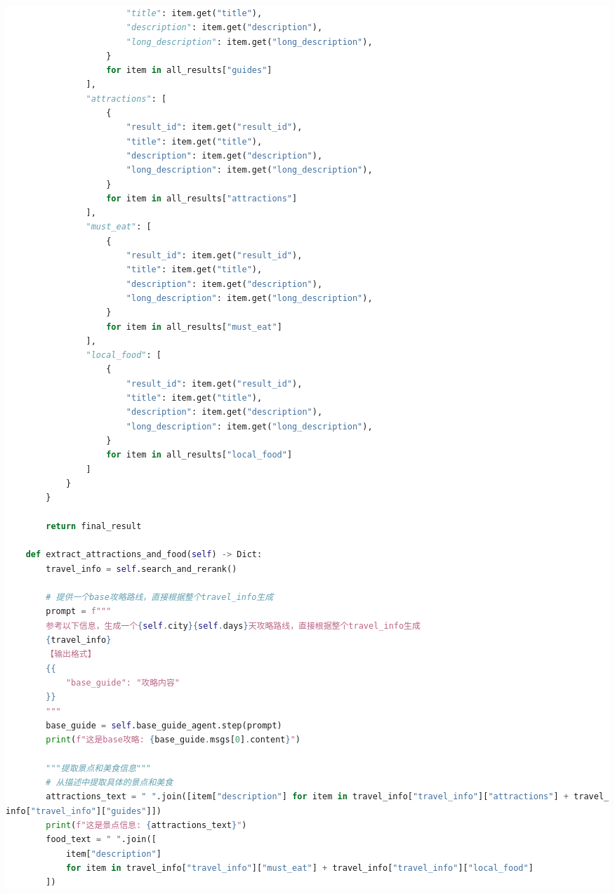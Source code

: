 ````python
                        "title": item.get("title"),
                        "description": item.get("description"),
                        "long_description": item.get("long_description"),
                    }
                    for item in all_results["guides"]
                ],
                "attractions": [
                    {
                        "result_id": item.get("result_id"),
                        "title": item.get("title"),
                        "description": item.get("description"),
                        "long_description": item.get("long_description"),
                    }
                    for item in all_results["attractions"]
                ],
                "must_eat": [
                    {
                        "result_id": item.get("result_id"),
                        "title": item.get("title"),
                        "description": item.get("description"),
                        "long_description": item.get("long_description"),
                    }
                    for item in all_results["must_eat"]
                ],
                "local_food": [
                    {
                        "result_id": item.get("result_id"),
                        "title": item.get("title"),
                        "description": item.get("description"),
                        "long_description": item.get("long_description"),
                    }
                    for item in all_results["local_food"]
                ]
            }
        }
        
        return final_result
    
    def extract_attractions_and_food(self) -> Dict:
        travel_info = self.search_and_rerank()

        # 提供一个base攻略路线，直接根据整个travel_info生成
        prompt = f"""
        参考以下信息，生成一个{self.city}{self.days}天攻略路线，直接根据整个travel_info生成
        {travel_info}
        【输出格式】
        {{
            "base_guide": "攻略内容"
        }}
        """
        base_guide = self.base_guide_agent.step(prompt)
        print(f"这是base攻略: {base_guide.msgs[0].content}")

        """提取景点和美食信息"""
        # 从描述中提取具体的景点和美食
        attractions_text = " ".join([item["description"] for item in travel_info["travel_info"]["attractions"] + travel_info["travel_info"]["guides"]])
        print(f"这是景点信息: {attractions_text}")
        food_text = " ".join([
            item["description"] 
            for item in travel_info["travel_info"]["must_eat"] + travel_info["travel_info"]["local_food"]
        ])
````